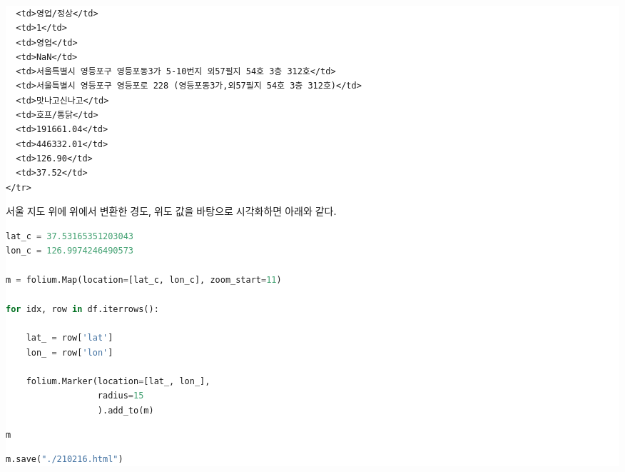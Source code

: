       <td>영업/정상</td>
      <td>1</td>
      <td>영업</td>
      <td>NaN</td>
      <td>서울특별시 영등포구 영등포동3가 5-10번지 외57필지 54호 3층 312호</td>
      <td>서울특별시 영등포구 영등포로 228 (영등포동3가,외57필지 54호 3층 312호)</td>
      <td>맛나고신나고</td>
      <td>호프/통닭</td>
      <td>191661.04</td>
      <td>446332.01</td>
      <td>126.90</td>
      <td>37.52</td>
    </tr>
  </tbody>
</table>
</div>



서울 지도 위에 위에서 변환한 경도, 위도 값을 바탕으로 시각화하면 아래와 같다.


```python
lat_c = 37.53165351203043
lon_c = 126.9974246490573

m = folium.Map(location=[lat_c, lon_c], zoom_start=11)

for idx, row in df.iterrows():

    lat_ = row['lat']
    lon_ = row['lon']

    folium.Marker(location=[lat_, lon_],
                  radius=15
                  ).add_to(m)
```


```python
m
```

<iframe
  src="/assets/html/folium/210216.html"
  style="width:100%; height:500px;"
></iframe>


```python
m.save("./210216.html")
```
